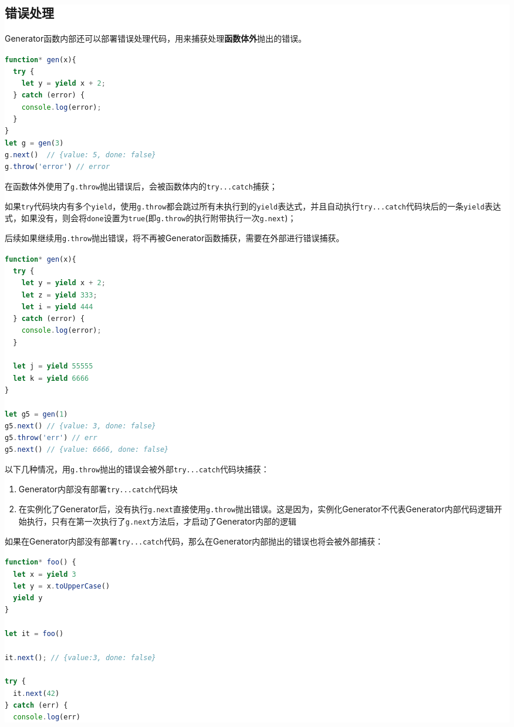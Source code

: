 ## 错误处理

Generator函数内部还可以部署错误处理代码，用来捕获处理**函数体外**抛出的错误。

```javaScript
function* gen(x){
  try {
    let y = yield x + 2;
  } catch (error) {
    console.log(error);
  }
}
let g = gen(3)
g.next()  // {value: 5, done: false}
g.throw('error') // error
```

在函数体外使用了`g.throw`抛出错误后，会被函数体内的`try...catch`捕获；

如果`try`代码块内有多个`yield`，使用`g.throw`都会跳过所有未执行到的`yield`表达式，并且自动执行`try...catch`代码块后的一条`yield`表达式，如果没有，则会将`done`设置为`true`(即`g.throw`的执行附带执行一次`g.next`)；

后续如果继续用`g.throw`抛出错误，将不再被Generator函数捕获，需要在外部进行错误捕获。

```javaScript
function* gen(x){
  try {
    let y = yield x + 2;
    let z = yield 333;
    let i = yield 444
  } catch (error) {
    console.log(error);
  }

  let j = yield 55555
  let k = yield 6666
}

let g5 = gen(1)
g5.next() // {value: 3, done: false}
g5.throw('err') // err
g5.next() // {value: 6666, done: false}
```

以下几种情况，用`g.throw`抛出的错误会被外部`try...catch`代码块捕获：

1. Generator内部没有部署`try...catch`代码块

2. 在实例化了Generator后，没有执行`g.next`直接使用`g.throw`抛出错误。这是因为，实例化Generator不代表Generator内部代码逻辑开始执行，只有在第一次执行了`g.next`方法后，才启动了Generator内部的逻辑

如果在Generator内部没有部署`try...catch`代码，那么在Generator内部抛出的错误也将会被外部捕获：

```javaScript
function* foo() {
  let x = yield 3
  let y = x.toUpperCase()
  yield y
}

let it = foo()

it.next(); // {value:3, done: false}

try {
  it.next(42)
} catch (err) {
  console.log(err)
```